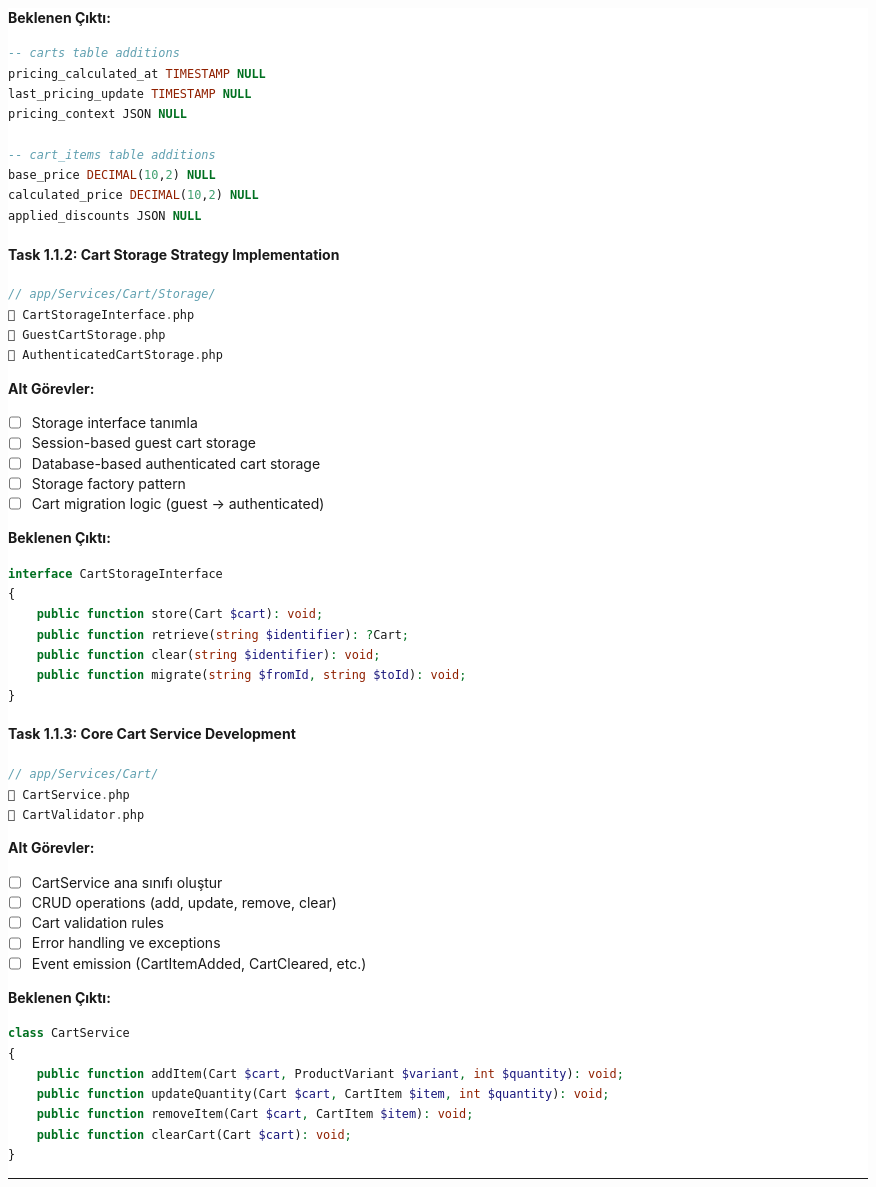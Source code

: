 **Beklenen Çıktı:**
```sql
-- carts table additions
pricing_calculated_at TIMESTAMP NULL
last_pricing_update TIMESTAMP NULL
pricing_context JSON NULL

-- cart_items table additions  
base_price DECIMAL(10,2) NULL
calculated_price DECIMAL(10,2) NULL
applied_discounts JSON NULL
```

#### Task 1.1.2: Cart Storage Strategy Implementation
```php
// app/Services/Cart/Storage/
📄 CartStorageInterface.php
📄 GuestCartStorage.php
📄 AuthenticatedCartStorage.php
```

**Alt Görevler:**
- [ ] Storage interface tanımla
- [ ] Session-based guest cart storage
- [ ] Database-based authenticated cart storage
- [ ] Storage factory pattern
- [ ] Cart migration logic (guest → authenticated)

**Beklenen Çıktı:**
```php
interface CartStorageInterface
{
    public function store(Cart $cart): void;
    public function retrieve(string $identifier): ?Cart;
    public function clear(string $identifier): void;
    public function migrate(string $fromId, string $toId): void;
}
```

#### Task 1.1.3: Core Cart Service Development
```php
// app/Services/Cart/
📄 CartService.php
📄 CartValidator.php
```

**Alt Görevler:**
- [ ] CartService ana sınıfı oluştur
- [ ] CRUD operations (add, update, remove, clear)
- [ ] Cart validation rules
- [ ] Error handling ve exceptions
- [ ] Event emission (CartItemAdded, CartCleared, etc.)

**Beklenen Çıktı:**
```php
class CartService
{
    public function addItem(Cart $cart, ProductVariant $variant, int $quantity): void;
    public function updateQuantity(Cart $cart, CartItem $item, int $quantity): void;
    public function removeItem(Cart $cart, CartItem $item): void;
    public function clearCart(Cart $cart): void;
}
```

---